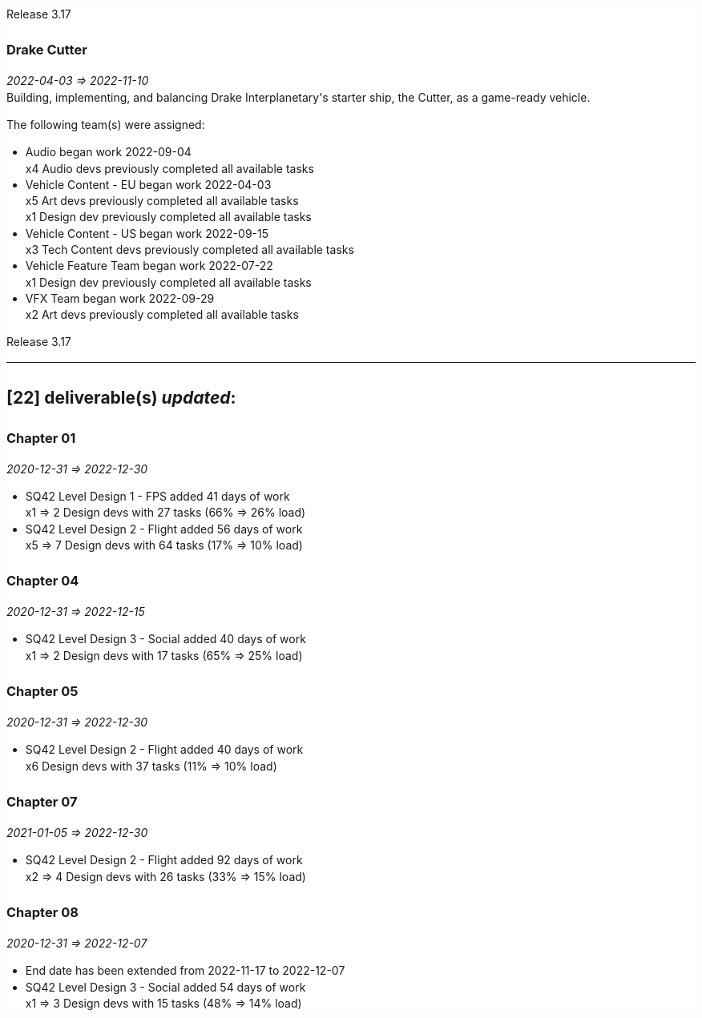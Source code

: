 Release 3.17  

### **Drake Cutter** ###  
*2022-04-03 => 2022-11-10*  
Building, implementing, and balancing Drake Interplanetary's starter ship, the Cutter, as a
game-ready vehicle.  
  
The following team(s) were assigned:  
* Audio began work 2022-09-04  
x4 Audio devs previously completed all available tasks  
* Vehicle Content - EU began work 2022-04-03  
x5 Art devs previously completed all available tasks  
x1 Design dev previously completed all available tasks  
* Vehicle Content - US began work 2022-09-15  
x3 Tech Content devs previously completed all available tasks  
* Vehicle Feature Team began work 2022-07-22  
x1 Design dev previously completed all available tasks  
* VFX Team began work 2022-09-29  
x2 Art devs previously completed all available tasks  
  
Release 3.17  

---  

## [22] deliverable(s) *updated*: ##  
### **Chapter 01** ###  
*2020-12-31 => 2022-12-30*  
* SQ42 Level Design 1 - FPS added 41 days of work  
x1 => 2 Design devs with 27 tasks (66% => 26% load)  
* SQ42 Level Design 2 - Flight added 56 days of work  
x5 => 7 Design devs with 64 tasks (17% => 10% load)  
  
### **Chapter 04** ###  
*2020-12-31 => 2022-12-15*  
* SQ42 Level Design 3 - Social added 40 days of work  
x1 => 2 Design devs with 17 tasks (65% => 25% load)  
  
### **Chapter 05** ###  
*2020-12-31 => 2022-12-30*  
* SQ42 Level Design 2 - Flight added 40 days of work  
x6 Design devs with 37 tasks (11% => 10% load)  
  
### **Chapter 07** ###  
*2021-01-05 => 2022-12-30*  
* SQ42 Level Design 2 - Flight added 92 days of work  
x2 => 4 Design devs with 26 tasks (33% => 15% load)  
  
### **Chapter 08** ###  
*2020-12-31 => 2022-12-07*  
* End date has been extended from 2022-11-17 to 2022-12-07  
* SQ42 Level Design 3 - Social added 54 days of work  
x1 => 3 Design devs with 15 tasks (48% => 14% load)  
  
